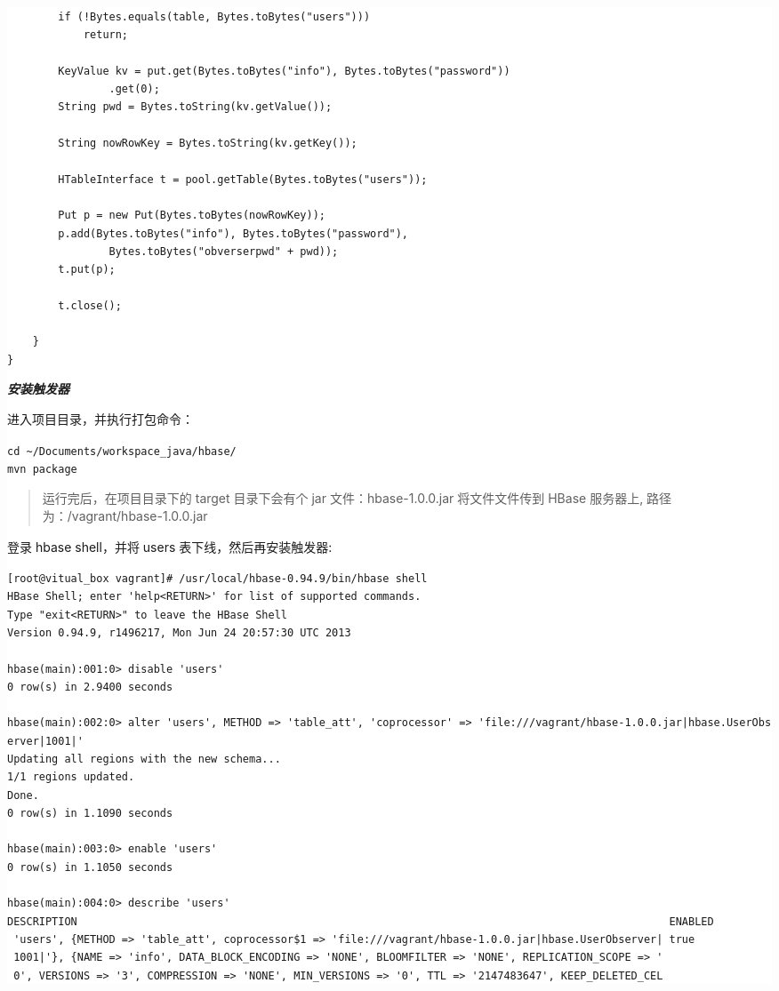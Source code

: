 ```
		if (!Bytes.equals(table, Bytes.toBytes("users")))
			return;

		KeyValue kv = put.get(Bytes.toBytes("info"), Bytes.toBytes("password"))
				.get(0);
		String pwd = Bytes.toString(kv.getValue());

		String nowRowKey = Bytes.toString(kv.getKey());

		HTableInterface t = pool.getTable(Bytes.toBytes("users"));

		Put p = new Put(Bytes.toBytes(nowRowKey));
		p.add(Bytes.toBytes("info"), Bytes.toBytes("password"),
				Bytes.toBytes("obverserpwd" + pwd));
		t.put(p);

		t.close();

	}
}

```

***安装触发器***

进入项目目录，并执行打包命令：

```
cd ~/Documents/workspace_java/hbase/
mvn package
```

>运行完后，在项目目录下的 target 目录下会有个 jar 文件：hbase-1.0.0.jar
>将文件文件传到 HBase 服务器上, 路径为：/vagrant/hbase-1.0.0.jar

登录 hbase shell，并将 users 表下线，然后再安装触发器:

```
[root@vitual_box vagrant]# /usr/local/hbase-0.94.9/bin/hbase shell
HBase Shell; enter 'help<RETURN>' for list of supported commands.
Type "exit<RETURN>" to leave the HBase Shell
Version 0.94.9, r1496217, Mon Jun 24 20:57:30 UTC 2013

hbase(main):001:0> disable 'users'
0 row(s) in 2.9400 seconds

hbase(main):002:0> alter 'users', METHOD => 'table_att', 'coprocessor' => 'file:///vagrant/hbase-1.0.0.jar|hbase.UserObserver|1001|'
Updating all regions with the new schema...
1/1 regions updated.
Done.
0 row(s) in 1.1090 seconds

hbase(main):003:0> enable 'users'
0 row(s) in 1.1050 seconds

hbase(main):004:0> describe 'users'
DESCRIPTION                                                                                             ENABLED
 'users', {METHOD => 'table_att', coprocessor$1 => 'file:///vagrant/hbase-1.0.0.jar|hbase.UserObserver| true
 1001|'}, {NAME => 'info', DATA_BLOCK_ENCODING => 'NONE', BLOOMFILTER => 'NONE', REPLICATION_SCOPE => '
 0', VERSIONS => '3', COMPRESSION => 'NONE', MIN_VERSIONS => '0', TTL => '2147483647', KEEP_DELETED_CEL
```
